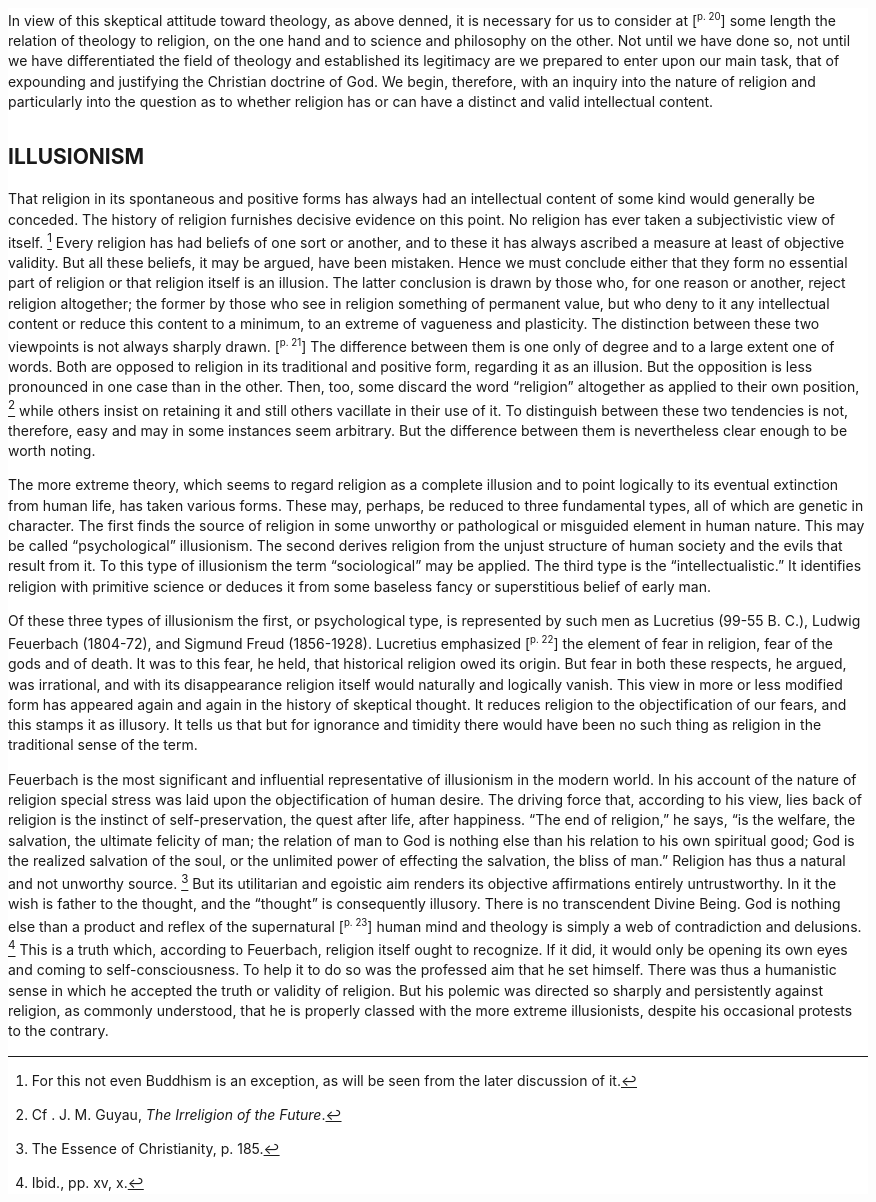 In view of this skeptical attitude toward theology, as above denned, it is necessary for us to consider at <span id="p20">[<sup><small>p. 20</small></sup>]</span> some length the relation of theology to religion, on the one hand and to science and philosophy on the other. Not until we have done so, not until we have differentiated the field of theology and established its legitimacy are we prepared to enter upon our main task, that of expounding and justifying the Christian doctrine of God. We begin, therefore, with an inquiry into the nature of religion and particularly into the question as to whether religion has or can have a distinct and valid intellectual content. 

## ILLUSIONISM 

That religion in its spontaneous and positive forms has always had an intellectual content of some kind would generally be conceded. The history of religion furnishes decisive evidence on this point. No religion has ever taken a subjectivistic view of itself. [^1] Every religion has had beliefs of one sort or another, and to these it has always ascribed a measure at least of objective validity. But all these beliefs, it may be argued, have been mistaken. Hence we must conclude either that they form no essential part of religion or that religion itself is an illusion. The latter conclusion is drawn by those who, for one reason or another, reject religion altogether; the former by those who see in religion something of permanent value, but who deny to it any intellectual content or reduce this content to a minimum, to an extreme of vagueness and plasticity. The distinction between these two viewpoints is not always sharply drawn. <span id="p21">[<sup><small>p. 21</small></sup>]</span> The difference between them is one only of degree and to a large extent one of words. Both are opposed to religion in its traditional and positive form, regarding it as an illusion. But the opposition is less pronounced in one case than in the other. Then, too, some discard the word “religion” altogether as applied to their own position, [^2] while others insist on retaining it and still others vacillate in their use of it. To distinguish between these two tendencies is not, therefore, easy and may in some instances seem arbitrary. But the difference between them is nevertheless clear enough to be worth noting. 

The more extreme theory, which seems to regard religion as a complete illusion and to point logically to its eventual extinction from human life, has taken various forms. These may, perhaps, be reduced to three fundamental types, all of which are genetic in character. The first finds the source of religion in some unworthy or pathological or misguided element in human nature. This may be called “psychological” illusionism. The second derives religion from the unjust structure of human society and the evils that result from it. To this type of illusionism the term “sociological” may be applied. The third type is the “intellectualistic.” It identifies religion with primitive science or deduces it from some baseless fancy or superstitious belief of early man. 

Of these three types of illusionism the first, or psychological type, is represented by such men as Lucretius (99-55 B. C.), Ludwig Feuerbach (1804-72), and Sigmund Freud (1856-1928). Lucretius emphasized <span id="p22">[<sup><small>p. 22</small></sup>]</span> the element of fear in religion, fear of the gods and of death. It was to this fear, he held, that historical religion owed its origin. But fear in both these respects, he argued, was irrational, and with its disappearance religion itself would naturally and logically vanish. This view in more or less modified form has appeared again and again in the history of skeptical thought. It reduces religion to the objectification of our fears, and this stamps it as illusory. It tells us that but for ignorance and timidity there would have been no such thing as religion in the traditional sense of the term. 

Feuerbach is the most significant and influential representative of illusionism in the modern world. In his account of the nature of religion special stress was laid upon the objectification of human desire. The driving force that, according to his view, lies back of religion is the instinct of self-preservation, the quest after life, after happiness. “The end of religion,” he says, “is the welfare, the salvation, the ultimate felicity of man; the relation of man to God is nothing else than his relation to his own spiritual good; God is the realized salvation of the soul, or the unlimited power of effecting the salvation, the bliss of man.” Religion has thus a natural and not unworthy source. [^3] But its utilitarian and egoistic aim renders its objective affirmations entirely untrustworthy. In it the wish is father to the thought, and the “thought” is consequently illusory. There is no transcendent Divine Being. God is nothing else than a product and reflex of the supernatural <span id="p23">[<sup><small>p. 23</small></sup>]</span> human mind and theology is simply a web of contradiction and delusions. [^4] This is a truth which, according to Feuerbach, religion itself ought to recognize. If it did, it would only be opening its own eyes and coming to self-consciousness. To help it to do so was the professed aim that he set himself. There was thus a humanistic sense in which he accepted the truth or validity of religion. But his polemic was directed so sharply and persistently against religion, as commonly understood, that he is properly classed with the more extreme illusionists, despite his occasional protests to the contrary.


[^1]: For this not even Buddhism is an exception, as will be seen from the later discussion of it. 
[^2]: Cf . J. M. Guyau, _The Irreligion of the Future_. 
[^3]: The Essence of Christianity, p. 185. 
[^4]: Ibid., pp. xv, x. 
[^5]: See _The Psychic Health of Jesus_, by Walter E. Bundy, for an excellent review and criticism of these theories. 
[^6]: The Varieties of Religious Experience, pp. 9-18. 
[^7]: Die griechiscJien Kulte und Mythen in iJiren Beziefiungen zu den orientalischen Religionen, 1877; Griechische Hythologie uml Religionsgeschichte, 1906. 
[^8]: The Elementary Forms of the Religious Life, pp. 188ff. 
[^9]: History of Materialism. 
[^10]: Religion innerhalo der grenzen der Humanitat. 
[^11]: To be distinguished from the literary “Humanism” represented by Paul Elmer More and Irving Babbitt. For a clear exposition of the latter movement in its relation to theology see P. B. More's article on “A Revival of Humanism” in The Book-man for March, 1930. 
[^12]: J. S. Huxley, _Religion without Revelation_, p. 18. Among other recent books representative of essentially the same standpoint the following may be mentioned: _Things and Ideals_, by M. C. Otto; _Religion and the Modern World_, by J. H. Randall and J. H. Randall, Jr.; _Religion in an Age of Science_, by Edwin A. Burtt; _A Preface to Morals_, by Walter Lippmann; _The Quest of the Ages_, by A. E. Haydon; _The Twilight of Christianit_y, by H. E. Barnes. For a sympathetic criticism of humanism see _Theism and the Modern Mood_, by W. M. Horton.
[^13]: It is this obscurantist tendency in current naturalistic humanism, this uncritical reliance on sense dogmatism, this failure to justify its own metaphysics, that makes the movement so profoundly unsatisfactory from the intellectual as well as the religious point of view. 
[^14]: See Georg Wobbermin, Systematische Theologie, Bd. II, “Das Wesen der Religion,” pp. 327-73. 
[^15]: See Eric S. Water-house, _The Philosophy of Religious Experience_, pp. 51, 58. 
[^16]: See Paul Deussen, _Allgemeine Geschichte der Philosophic-. Mit besonderer Beriicksichtigung der Religionen_. 
[^17]: _The Idea of the Holy_, pp. 10ff. 
[^18]: J. S. Huxley, _Religion Without Revelation_, p. 18. 
[^19]: See my article on “Religious Apriorism” in _Studies in Philosophy and Theology_, edited by E. C. Wilm. 
[^20]: The classic expositions of this theory of religion are to be found, from the standpoint of belief, in J. Kaftan's _Das Wesen tier Christlichen Religion_, and from the unbelieving standpoint, in L. Feuerbach's _The Essence of Christianity_. The fact would seem to be that religion is primarily an experience of the divine, an experience, however, that stands in the relation both of cause and effect to man's persistent quest after life. It is not a wishphilosophy, but an ought-philosophy that grounds religion. 
[^21]: _The Idea of the Holy_, pp. 140f. 
[^22]: See G. F. Moore, _History of Religions_, I, p. 297. 
[^23]: _Der Christliche Glaube_, Par. 15. 
[^24]: _Das Werden des Gottesglaubens_, 1916. 
[^25]: _The Making of Religion_, 1898; Myth, Ritual and Religion, 
[^26]: N. Soderblom ibid., pp. 190, 318. 
[^27]: See W. P. Paterson, _The Nature of Religion_, pp. 54-56; Friedrich Heiler, Das Gebet, pp. 248-83. 
[^28]: The term “mystical” is here used in its more extreme and abstract sense as antithetical to “prophetic.” There is also a prophetic type of mysticism, of which account will be taken in the next chapter. 
[^29]: See Emile Durkheim, _The Elementary Forms of the Religious Life_, and J. S. Huxley, _Religion Without Revelation_, pp. 61ff. Compare the “civil theology” and the “poetic theology” of Varro. 